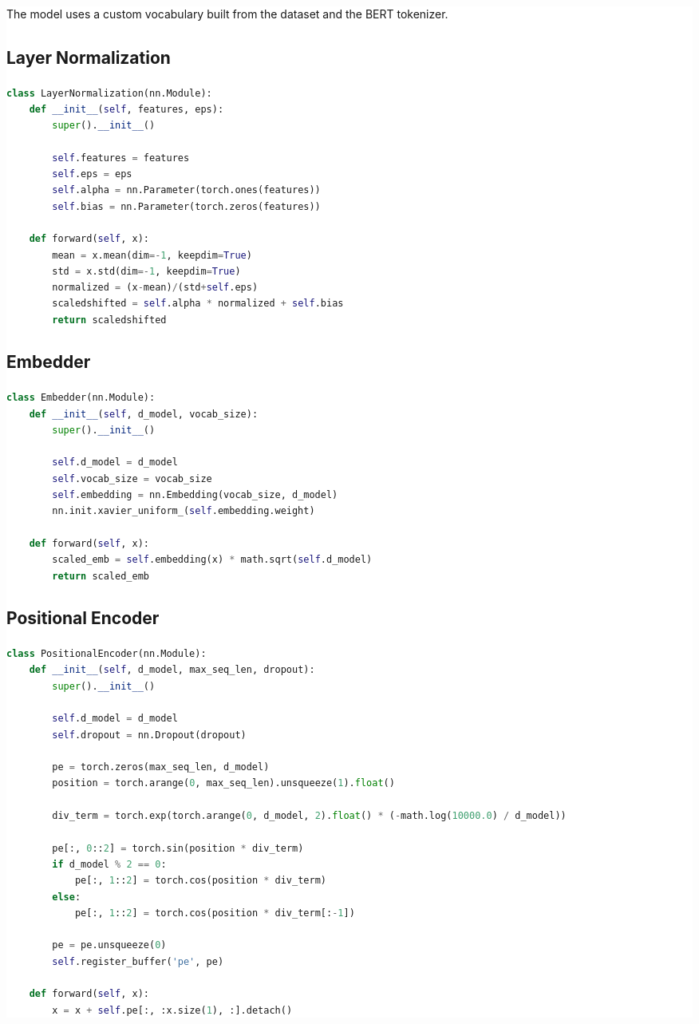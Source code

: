 The model uses a custom vocabulary built from the dataset and the BERT tokenizer.

## Layer Normalization

```python
class LayerNormalization(nn.Module):
    def __init__(self, features, eps):
        super().__init__()

        self.features = features
        self.eps = eps
        self.alpha = nn.Parameter(torch.ones(features))
        self.bias = nn.Parameter(torch.zeros(features))

    def forward(self, x):
        mean = x.mean(dim=-1, keepdim=True) 
        std = x.std(dim=-1, keepdim=True)
        normalized = (x-mean)/(std+self.eps)
        scaledshifted = self.alpha * normalized + self.bias
        return scaledshifted
```

## Embedder
``` python
class Embedder(nn.Module):
    def __init__(self, d_model, vocab_size):
        super().__init__()

        self.d_model = d_model
        self.vocab_size = vocab_size
        self.embedding = nn.Embedding(vocab_size, d_model)
        nn.init.xavier_uniform_(self.embedding.weight)

    def forward(self, x):
        scaled_emb = self.embedding(x) * math.sqrt(self.d_model)
        return scaled_emb
```

## Positional Encoder
``` python
class PositionalEncoder(nn.Module):
    def __init__(self, d_model, max_seq_len, dropout):
        super().__init__()
        
        self.d_model = d_model
        self.dropout = nn.Dropout(dropout)

        pe = torch.zeros(max_seq_len, d_model)
        position = torch.arange(0, max_seq_len).unsqueeze(1).float()
        
        div_term = torch.exp(torch.arange(0, d_model, 2).float() * (-math.log(10000.0) / d_model))
        
        pe[:, 0::2] = torch.sin(position * div_term)
        if d_model % 2 == 0:
            pe[:, 1::2] = torch.cos(position * div_term)
        else:
            pe[:, 1::2] = torch.cos(position * div_term[:-1])

        pe = pe.unsqueeze(0)
        self.register_buffer('pe', pe)

    def forward(self, x):
        x = x + self.pe[:, :x.size(1), :].detach()
```
